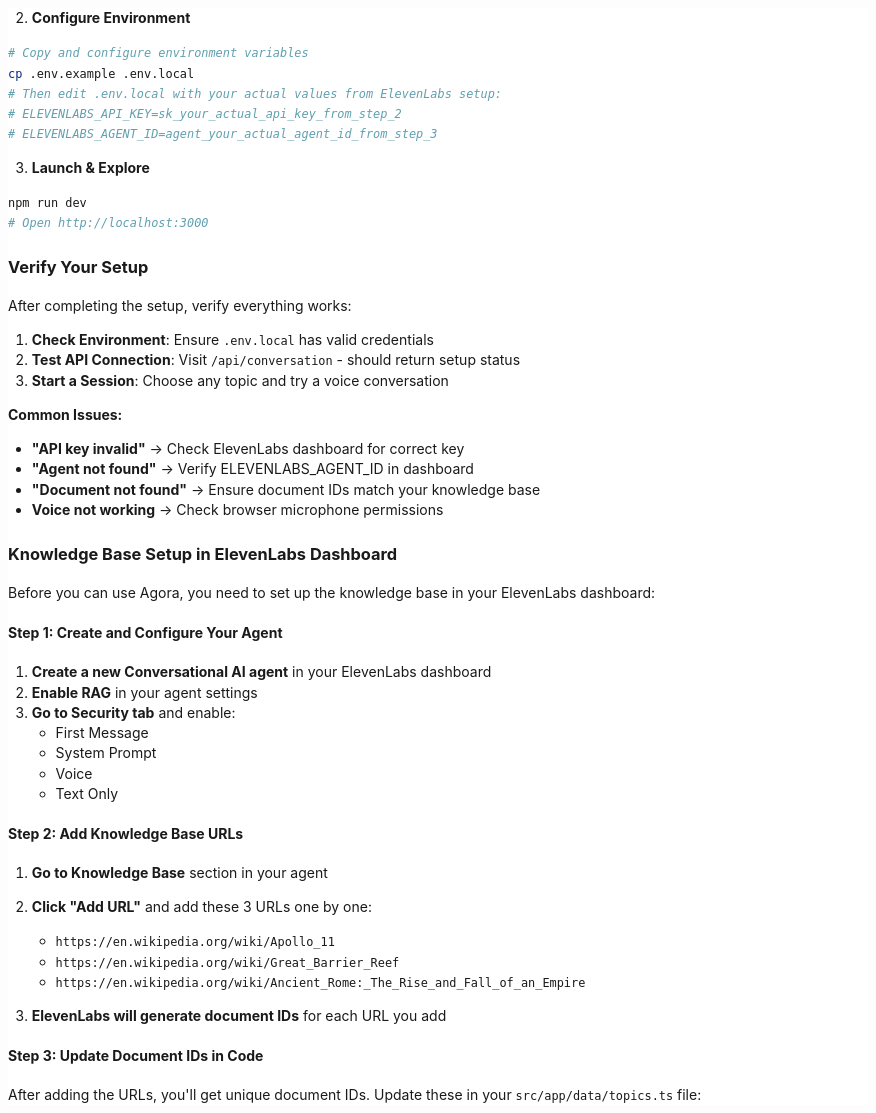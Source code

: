 2. **Configure Environment**
```bash
# Copy and configure environment variables
cp .env.example .env.local
# Then edit .env.local with your actual values from ElevenLabs setup:
# ELEVENLABS_API_KEY=sk_your_actual_api_key_from_step_2
# ELEVENLABS_AGENT_ID=agent_your_actual_agent_id_from_step_3
```

3. **Launch & Explore**
```bash
npm run dev
# Open http://localhost:3000
```

### Verify Your Setup
After completing the setup, verify everything works:

1. **Check Environment**: Ensure `.env.local` has valid credentials
2. **Test API Connection**: Visit `/api/conversation` - should return setup status
3. **Start a Session**: Choose any topic and try a voice conversation

**Common Issues:**
- **"API key invalid"** → Check ElevenLabs dashboard for correct key
- **"Agent not found"** → Verify ELEVENLABS_AGENT_ID in dashboard
- **"Document not found"** → Ensure document IDs match your knowledge base
- **Voice not working** → Check browser microphone permissions

### Knowledge Base Setup in ElevenLabs Dashboard

Before you can use Agora, you need to set up the knowledge base in your ElevenLabs dashboard:

#### Step 1: Create and Configure Your Agent

1. **Create a new Conversational AI agent** in your ElevenLabs dashboard
2. **Enable RAG** in your agent settings
3. **Go to Security tab** and enable:
   - First Message
   - System Prompt
   - Voice
   - Text Only

#### Step 2: Add Knowledge Base URLs

1. **Go to Knowledge Base** section in your agent
2. **Click "Add URL"** and add these 3 URLs one by one:
   - `https://en.wikipedia.org/wiki/Apollo_11`
   - `https://en.wikipedia.org/wiki/Great_Barrier_Reef`
   - `https://en.wikipedia.org/wiki/Ancient_Rome:_The_Rise_and_Fall_of_an_Empire`

3. **ElevenLabs will generate document IDs** for each URL you add

#### Step 3: Update Document IDs in Code

After adding the URLs, you'll get unique document IDs. Update these in your `src/app/data/topics.ts` file:
